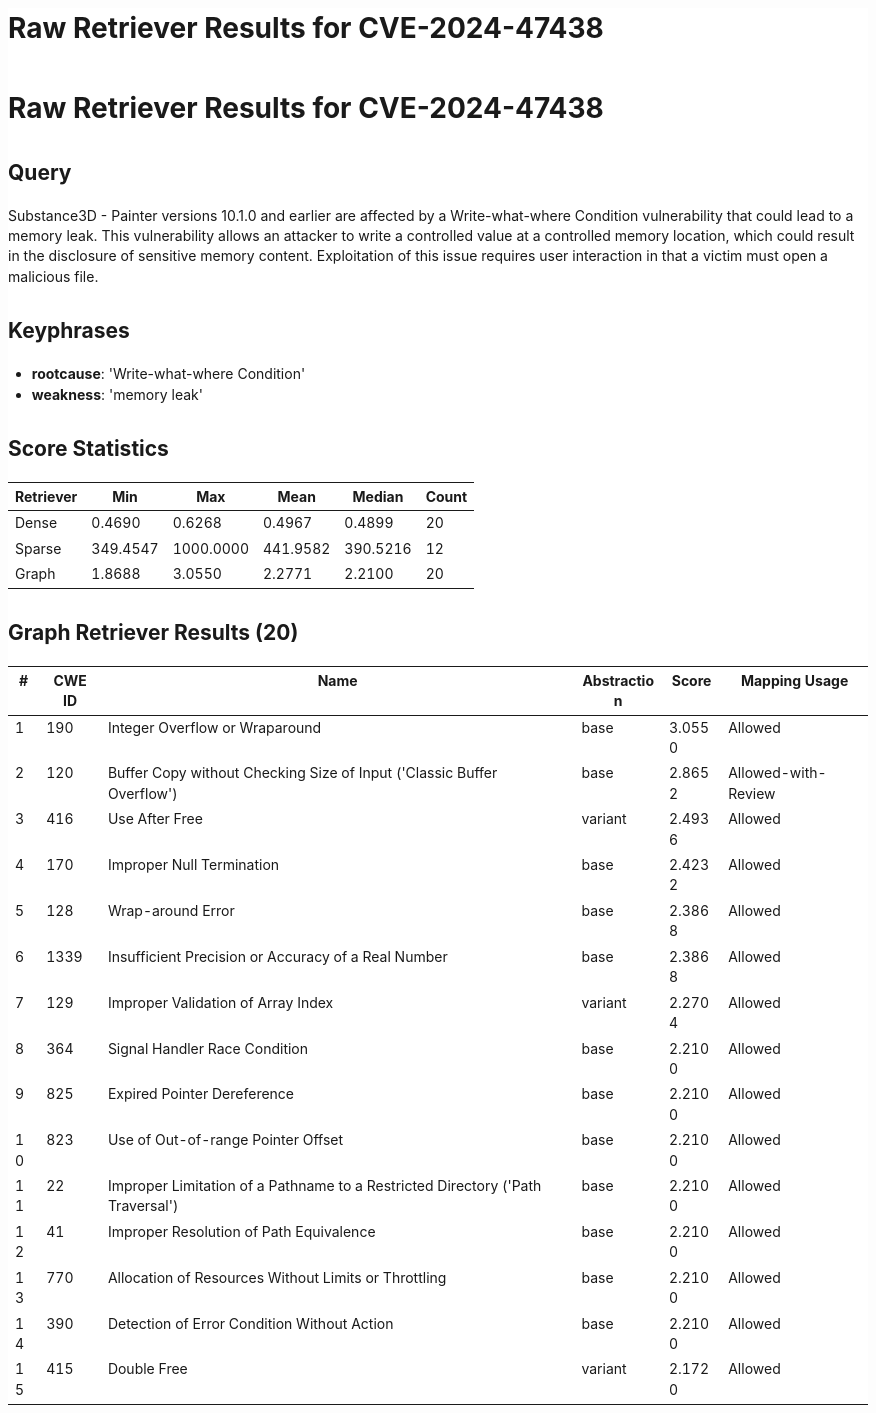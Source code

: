 # Raw Retriever Results for CVE-2024-47438

# Raw Retriever Results for CVE-2024-47438
## Query
Substance3D - Painter versions 10.1.0 and earlier are affected by a Write-what-where Condition vulnerability that could lead to a memory leak. This vulnerability allows an attacker to write a controlled value at a controlled memory location, which could result in the disclosure of sensitive memory content. Exploitation of this issue requires user interaction in that a victim must open a malicious file.

## Keyphrases
- **rootcause**: 'Write-what-where Condition'
- **weakness**: 'memory leak'

## Score Statistics
| Retriever | Min | Max | Mean | Median | Count |
|-----------|-----|-----|------|--------|-------|
| Dense | 0.4690 | 0.6268 | 0.4967 | 0.4899 | 20 |
| Sparse | 349.4547 | 1000.0000 | 441.9582 | 390.5216 | 12 |
| Graph | 1.8688 | 3.0550 | 2.2771 | 2.2100 | 20 |

## Graph Retriever Results (20)
| # | CWE ID | Name | Abstraction | Score | Mapping Usage |
|---|--------|------|-------------|-------|---------------|
| 1 | 190 | Integer Overflow or Wraparound | base | 3.0550 | Allowed |
| 2 | 120 | Buffer Copy without Checking Size of Input ('Classic Buffer Overflow') | base | 2.8652 | Allowed-with-Review |
| 3 | 416 | Use After Free | variant | 2.4936 | Allowed |
| 4 | 170 | Improper Null Termination | base | 2.4232 | Allowed |
| 5 | 128 | Wrap-around Error | base | 2.3868 | Allowed |
| 6 | 1339 | Insufficient Precision or Accuracy of a Real Number | base | 2.3868 | Allowed |
| 7 | 129 | Improper Validation of Array Index | variant | 2.2704 | Allowed |
| 8 | 364 | Signal Handler Race Condition | base | 2.2100 | Allowed |
| 9 | 825 | Expired Pointer Dereference | base | 2.2100 | Allowed |
| 10 | 823 | Use of Out-of-range Pointer Offset | base | 2.2100 | Allowed |
| 11 | 22 | Improper Limitation of a Pathname to a Restricted Directory ('Path Traversal') | base | 2.2100 | Allowed |
| 12 | 41 | Improper Resolution of Path Equivalence | base | 2.2100 | Allowed |
| 13 | 770 | Allocation of Resources Without Limits or Throttling | base | 2.2100 | Allowed |
| 14 | 390 | Detection of Error Condition Without Action | base | 2.2100 | Allowed |
| 15 | 415 | Double Free | variant | 2.1720 | Allowed |

